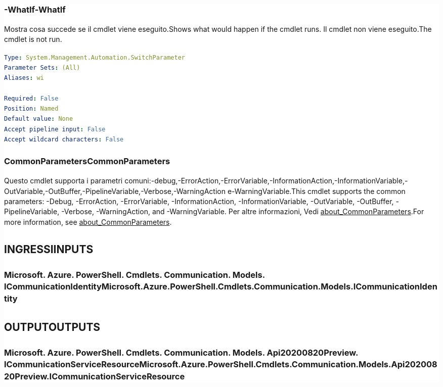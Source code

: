 ### <span data-ttu-id="75b7b-129">-WhatIf</span><span class="sxs-lookup"><span data-stu-id="75b7b-129">-WhatIf</span></span>
<span data-ttu-id="75b7b-130">Mostra cosa succede se il cmdlet viene eseguito.</span><span class="sxs-lookup"><span data-stu-id="75b7b-130">Shows what would happen if the cmdlet runs.</span></span>
<span data-ttu-id="75b7b-131">Il cmdlet non viene eseguito.</span><span class="sxs-lookup"><span data-stu-id="75b7b-131">The cmdlet is not run.</span></span>

```yaml
Type: System.Management.Automation.SwitchParameter
Parameter Sets: (All)
Aliases: wi

Required: False
Position: Named
Default value: None
Accept pipeline input: False
Accept wildcard characters: False
```

### <span data-ttu-id="75b7b-132">CommonParameters</span><span class="sxs-lookup"><span data-stu-id="75b7b-132">CommonParameters</span></span>
<span data-ttu-id="75b7b-133">Questo cmdlet supporta i parametri comuni:-debug,-ErrorAction,-ErrorVariable,-InformationAction,-InformationVariable,-OutVariable,-OutBuffer,-PipelineVariable,-Verbose,-WarningAction e-WarningVariable.</span><span class="sxs-lookup"><span data-stu-id="75b7b-133">This cmdlet supports the common parameters: -Debug, -ErrorAction, -ErrorVariable, -InformationAction, -InformationVariable, -OutVariable, -OutBuffer, -PipelineVariable, -Verbose, -WarningAction, and -WarningVariable.</span></span> <span data-ttu-id="75b7b-134">Per altre informazioni, Vedi [about_CommonParameters](http://go.microsoft.com/fwlink/?LinkID=113216).</span><span class="sxs-lookup"><span data-stu-id="75b7b-134">For more information, see [about_CommonParameters](http://go.microsoft.com/fwlink/?LinkID=113216).</span></span>

## <span data-ttu-id="75b7b-135">INGRESSI</span><span class="sxs-lookup"><span data-stu-id="75b7b-135">INPUTS</span></span>

### <span data-ttu-id="75b7b-136">Microsoft. Azure. PowerShell. Cmdlets. Communication. Models. ICommunicationIdentity</span><span class="sxs-lookup"><span data-stu-id="75b7b-136">Microsoft.Azure.PowerShell.Cmdlets.Communication.Models.ICommunicationIdentity</span></span>

## <span data-ttu-id="75b7b-137">OUTPUT</span><span class="sxs-lookup"><span data-stu-id="75b7b-137">OUTPUTS</span></span>

### <span data-ttu-id="75b7b-138">Microsoft. Azure. PowerShell. Cmdlets. Communication. Models. Api20200820Preview. ICommunicationServiceResource</span><span class="sxs-lookup"><span data-stu-id="75b7b-138">Microsoft.Azure.PowerShell.Cmdlets.Communication.Models.Api20200820Preview.ICommunicationServiceResource</span></span>
